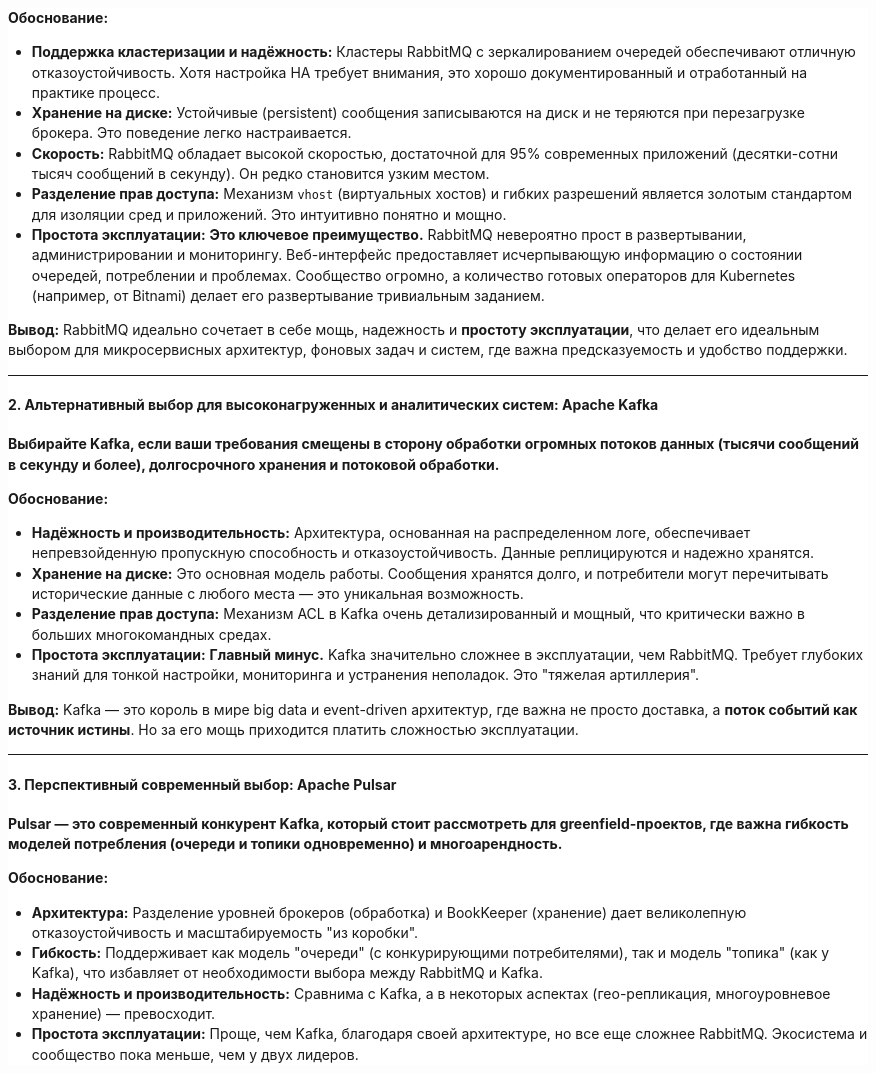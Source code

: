 **Обоснование:**

*   **Поддержка кластеризации и надёжность:** Кластеры RabbitMQ с зеркалированием очередей обеспечивают отличную отказоустойчивость. Хотя настройка HA требует внимания, это хорошо документированный и отработанный на практике процесс.
*   **Хранение на диске:** Устойчивые (persistent) сообщения записываются на диск и не теряются при перезагрузке брокера. Это поведение легко настраивается.
*   **Скорость:** RabbitMQ обладает высокой скоростью, достаточной для 95% современных приложений (десятки-сотни тысяч сообщений в секунду). Он редко становится узким местом.
*   **Разделение прав доступа:** Механизм `vhost` (виртуальных хостов) и гибких разрешений является золотым стандартом для изоляции сред и приложений. Это интуитивно понятно и мощно.
*   **Простота эксплуатации:** **Это ключевое преимущество.** RabbitMQ невероятно прост в развертывании, администрировании и мониторингу. Веб-интерфейс предоставляет исчерпывающую информацию о состоянии очередей, потреблении и проблемах. Сообщество огромно, а количество готовых операторов для Kubernetes (например, от Bitnami) делает его развертывание тривиальным заданием.

**Вывод:** RabbitMQ идеально сочетает в себе мощь, надежность и **простоту эксплуатации**, что делает его идеальным выбором для микросервисных архитектур, фоновых задач и систем, где важна предсказуемость и удобство поддержки.

---

#### 2. Альтернативный выбор для высоконагруженных и аналитических систем: **Apache Kafka**

**Выбирайте Kafka, если ваши требования смещены в сторону обработки огромных потоков данных (тысячи сообщений в секунду и более), долгосрочного хранения и потоковой обработки.**

**Обоснование:**

*   **Надёжность и производительность:** Архитектура, основанная на распределенном логе, обеспечивает непревзойденную пропускную способность и отказоустойчивость. Данные реплицируются и надежно хранятся.
*   **Хранение на диске:** Это основная модель работы. Сообщения хранятся долго, и потребители могут перечитывать исторические данные с любого места — это уникальная возможность.
*   **Разделение прав доступа:** Механизм ACL в Kafka очень детализированный и мощный, что критически важно в больших многокомандных средах.
*   **Простота эксплуатации:** **Главный минус.** Kafka значительно сложнее в эксплуатации, чем RabbitMQ. Требует глубоких знаний для тонкой настройки, мониторинга и устранения неполадок. Это "тяжелая артиллерия".

**Вывод:** Kafka — это король в мире big data и event-driven архитектур, где важна не просто доставка, а **поток событий как источник истины**. Но за его мощь приходится платить сложностью эксплуатации.

---

#### 3. Перспективный современный выбор: **Apache Pulsar**

**Pulsar — это современный конкурент Kafka, который стоит рассмотреть для greenfield-проектов, где важна гибкость моделей потребления (очереди и топики одновременно) и многоарендность.**

**Обоснование:**

*   **Архитектура:** Разделение уровней брокеров (обработка) и BookKeeper (хранение) дает великолепную отказоустойчивость и масштабируемость "из коробки".
*   **Гибкость:** Поддерживает как модель "очереди" (с конкурирующими потребителями), так и модель "топика" (как у Kafka), что избавляет от необходимости выбора между RabbitMQ и Kafka.
*   **Надёжность и производительность:** Сравнима с Kafka, а в некоторых аспектах (гео-репликация, многоуровневое хранение) — превосходит.
*   **Простота эксплуатации:** Проще, чем Kafka, благодаря своей архитектуре, но все еще сложнее RabbitMQ. Экосистема и сообщество пока меньше, чем у двух лидеров.
